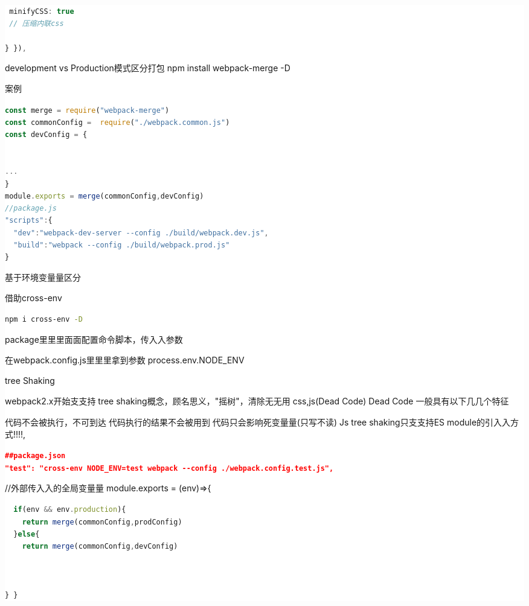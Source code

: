 ```js
 minifyCSS: true 
 // 压缩内联css

} }),
```

development vs Production模式区分打包 npm install webpack-merge -D

案例

```js
const merge = require("webpack-merge")
const commonConfig =  require("./webpack.common.js")
const devConfig = {


... 
}
module.exports = merge(commonConfig,devConfig)
//package.js
"scripts":{
  "dev":"webpack-dev-server --config ./build/webpack.dev.js",
  "build":"webpack --config ./build/webpack.prod.js"
}

```

基于环境变量量区分

借助cross-env

```bash
npm i cross-env -D

```

package⾥里里⾯面配置命令脚本，传⼊入参数

在webpack.config.js⾥里里拿到参数 process.env.NODE_ENV

tree Shaking

webpack2.x开始⽀支持 tree shaking概念，顾名思义，"摇树"，清除⽆无⽤ css,js(Dead Code) Dead Code ⼀般具有以下⼏几个特征

代码不会被执⾏，不可到达 代码执⾏的结果不会被⽤到 代码只会影响死变量量(只写不读)
 Js tree shaking只⽀支持ES module的引⼊入⽅式!!!!,

```json
##package.json
"test": "cross-env NODE_ENV=test webpack --config ./webpack.config.test.js",

```

//外部传⼊入的全局变量量 module.exports = (env)=>{

```js
  if(env && env.production){
    return merge(commonConfig,prodConfig)
  }else{
    return merge(commonConfig,devConfig)



} }
```
